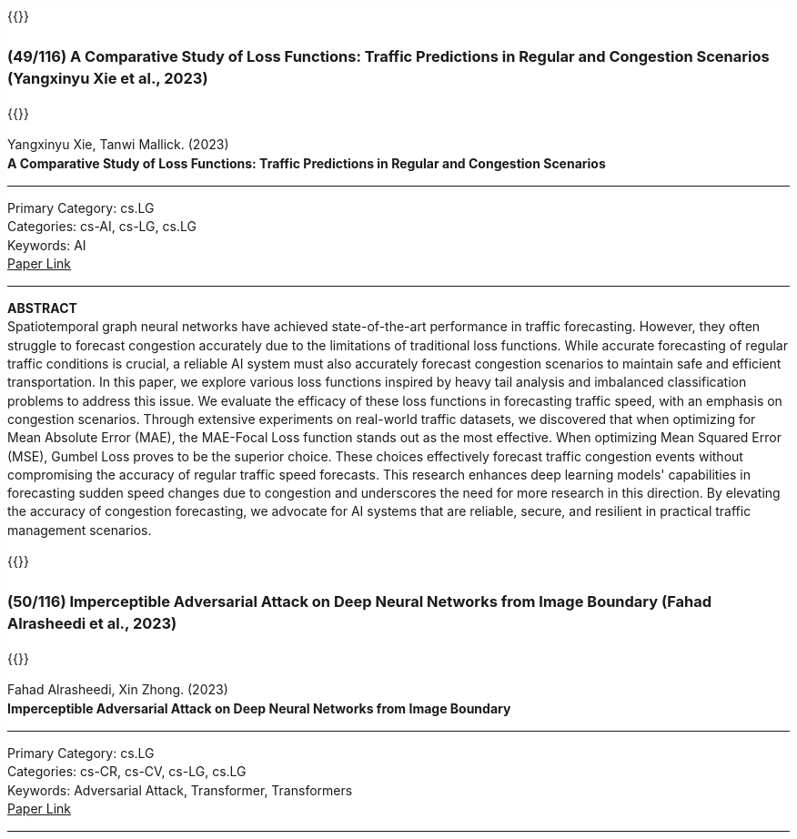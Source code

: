 {{</citation>}}


### (49/116) A Comparative Study of Loss Functions: Traffic Predictions in Regular and Congestion Scenarios (Yangxinyu Xie et al., 2023)

{{<citation>}}

Yangxinyu Xie, Tanwi Mallick. (2023)  
**A Comparative Study of Loss Functions: Traffic Predictions in Regular and Congestion Scenarios**  

---
Primary Category: cs.LG  
Categories: cs-AI, cs-LG, cs.LG  
Keywords: AI  
[Paper Link](http://arxiv.org/abs/2308.15464v1)  

---


**ABSTRACT**  
Spatiotemporal graph neural networks have achieved state-of-the-art performance in traffic forecasting. However, they often struggle to forecast congestion accurately due to the limitations of traditional loss functions. While accurate forecasting of regular traffic conditions is crucial, a reliable AI system must also accurately forecast congestion scenarios to maintain safe and efficient transportation. In this paper, we explore various loss functions inspired by heavy tail analysis and imbalanced classification problems to address this issue. We evaluate the efficacy of these loss functions in forecasting traffic speed, with an emphasis on congestion scenarios. Through extensive experiments on real-world traffic datasets, we discovered that when optimizing for Mean Absolute Error (MAE), the MAE-Focal Loss function stands out as the most effective. When optimizing Mean Squared Error (MSE), Gumbel Loss proves to be the superior choice. These choices effectively forecast traffic congestion events without compromising the accuracy of regular traffic speed forecasts. This research enhances deep learning models' capabilities in forecasting sudden speed changes due to congestion and underscores the need for more research in this direction. By elevating the accuracy of congestion forecasting, we advocate for AI systems that are reliable, secure, and resilient in practical traffic management scenarios.

{{</citation>}}


### (50/116) Imperceptible Adversarial Attack on Deep Neural Networks from Image Boundary (Fahad Alrasheedi et al., 2023)

{{<citation>}}

Fahad Alrasheedi, Xin Zhong. (2023)  
**Imperceptible Adversarial Attack on Deep Neural Networks from Image Boundary**  

---
Primary Category: cs.LG  
Categories: cs-CR, cs-CV, cs-LG, cs.LG  
Keywords: Adversarial Attack, Transformer, Transformers  
[Paper Link](http://arxiv.org/abs/2308.15344v1)  

---